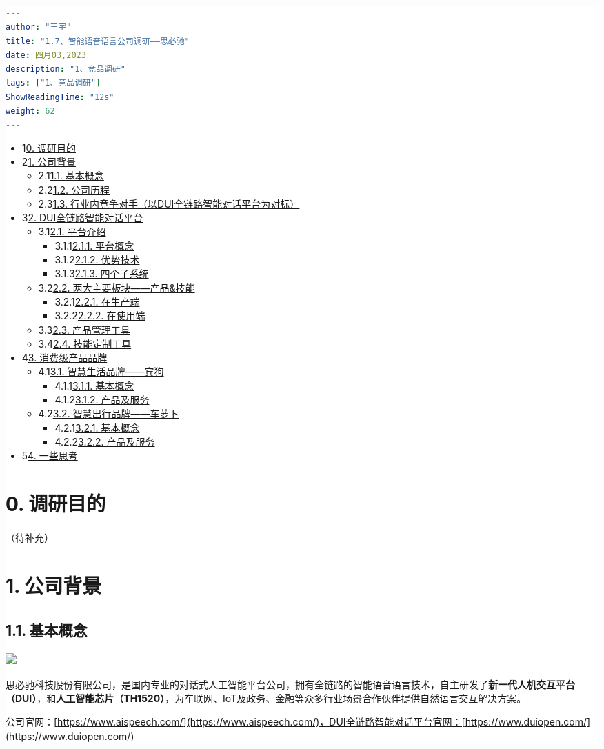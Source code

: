 ```yaml
---
author: "王宇"
title: "1.7、智能语音语言公司调研——思必驰"
date: 四月03,2023
description: "1、竞品调研"
tags: ["1、竞品调研"]
ShowReadingTime: "12s"
weight: 62
---
```

*   1[0\. 调研目的](#id-1.7、智能语音语言公司调研——思必驰-调研目的)
*   2[1\. 公司背景](#id-1.7、智能语音语言公司调研——思必驰-公司背景)
    *   2.1[1.1. 基本概念](#id-1.7、智能语音语言公司调研——思必驰-基本概念)
    *   2.2[1.2. 公司历程](#id-1.7、智能语音语言公司调研——思必驰-公司历程)
    *   2.3[1.3. 行业内竞争对手（以DUI全链路智能对话平台为对标）](#id-1.7、智能语音语言公司调研——思必驰-行业内竞争对手（以DUI全链路智能对话平台为对标）)
*   3[2\. DUI全链路智能对话平台](#id-1.7、智能语音语言公司调研——思必驰-DUI全链路智能对话平台)
    *   3.1[2.1. 平台介绍](#id-1.7、智能语音语言公司调研——思必驰-平台介绍)
        *   3.1.1[2.1.1. 平台概念](#id-1.7、智能语音语言公司调研——思必驰-平台概念)
        *   3.1.2[2.1.2. 优势技术](#id-1.7、智能语音语言公司调研——思必驰-优势技术)
        *   3.1.3[2.1.3. 四个子系统](#id-1.7、智能语音语言公司调研——思必驰-四个子系统)
    *   3.2[2.2. 两大主要板块——产品&技能](#id-1.7、智能语音语言公司调研——思必驰-两大主要板块——产品&技能)
        *   3.2.1[2.2.1. 在生产端](#id-1.7、智能语音语言公司调研——思必驰-在生产端)
        *   3.2.2[2.2.2. 在使用端](#id-1.7、智能语音语言公司调研——思必驰-在使用端)
    *   3.3[2.3. 产品管理工具](#id-1.7、智能语音语言公司调研——思必驰-产品管理工具)
    *   3.4[2.4. 技能定制工具](#id-1.7、智能语音语言公司调研——思必驰-技能定制工具)
*   4[3\. 消费级产品品牌](#id-1.7、智能语音语言公司调研——思必驰-消费级产品品牌)
    *   4.1[3.1. 智慧生活品牌——宾狗](#id-1.7、智能语音语言公司调研——思必驰-智慧生活品牌——宾狗)
        *   4.1.1[3.1.1. 基本概念](#id-1.7、智能语音语言公司调研——思必驰-基本概念.1)
        *   4.1.2[3.1.2. 产品及服务](#id-1.7、智能语音语言公司调研——思必驰-产品及服务)
    *   4.2[3.2. 智慧出行品牌——车萝卜](#id-1.7、智能语音语言公司调研——思必驰-智慧出行品牌——车萝卜)
        *   4.2.1[3.2.1. 基本概念](#id-1.7、智能语音语言公司调研——思必驰-基本概念.2)
        *   4.2.2[3.2.2. 产品及服务](#id-1.7、智能语音语言公司调研——思必驰-产品及服务.1)
*   5[4\. 一些思考](#id-1.7、智能语音语言公司调研——思必驰-一些思考)

0\. 调研目的
========

（待补充）

1\. 公司背景
========

1.1. 基本概念
---------

![](https://image.jiqizhixin.com/uploads/special_column/avatar/59cfb9c2-df55-43ba-8f71-c13567a6d3cb/WX20180424-095518_2x.png)

思必驰科技股份有限公司，是国内专业的对话式人工智能平台公司，拥有全链路的智能语音语言技术，自主研发了**新一代人机交互平台（DUI）**，和**人工智能芯片（TH1520）**，为车联网、IoT及政务、金融等众多行业场景合作伙伴提供自然语言交互解决方案。

公司官网：[https://www.aispeech.com/](https://www.aispeech.com/)，DUI全链路智能对话平台官网：[https://www.duiopen.com/](https://www.duiopen.com/)
